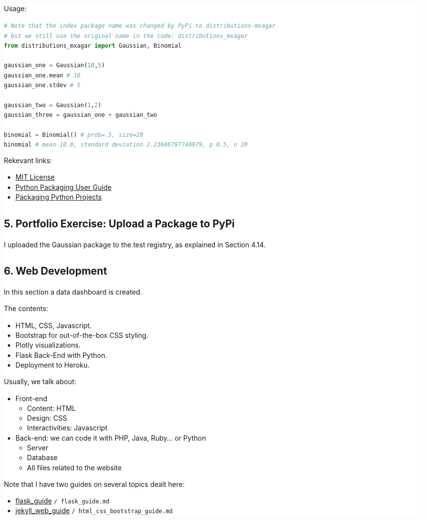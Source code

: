 Usage:

```python
# Note that the index package name was changed by PyPi to distributions-mxagar
# but we still use the original name in the code: distributions_mxagar
from distributions_mxagar import Gaussian, Binomial

gaussian_one = Gaussian(10,5)
gaussian_one.mean # 10
gaussian_one.stdev # 5

gaussian_two = Gaussian(1,2)
gaussian_three = gaussian_one + gaussian_two

binomial = Binomial() # prob=.5, size=20
binomial # mean 10.0, standard deviation 2.23606797749979, p 0.5, n 20
```

Rekevant links:

- [MIT License](https://opensource.org/licenses/MIT)
- [Python Packaging User Guide](https://packaging.python.org/en/latest/)
- [Packaging Python Projects](https://packaging.python.org/en/latest/tutorials/packaging-projects/)

## 5. Portfolio Exercise: Upload a Package to PyPi

I uploaded the Gaussian package to the test registry, as explained in Section 4.14.

## 6. Web Development

In this section a data dashboard is created.

The contents:

- HTML, CSS, Javascript.
- Bootstrap for out-of-the-box CSS styling.
- Plotly visualizations.
- Flask Back-End with Python.
- Deployment to Heroku.

Usually, we talk about:

- Front-end
    - Content: HTML
    - Design: CSS
    - Interactivities: Javascript
- Back-end: we can code it with PHP, Java, Ruby... or Python
    - Server
    - Database
    - All files related to the website

Note that I have two guides on several topics dealt here:

- [flask_guide](https://github.com/mxagar/flask_guide) `/ flask_guide.md`
- [jekyll_web_guide](https://github.com/mxagar/jekyll_web_guide) `/ html_css_bootstrap_guide.md`
